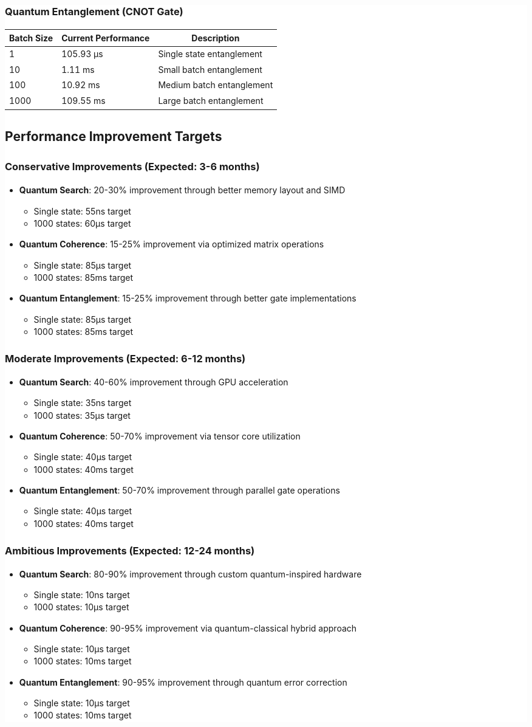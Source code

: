 ### Quantum Entanglement (CNOT Gate)
| Batch Size | Current Performance | Description |
|------------|-------------------|-------------|
| 1          | 105.93 µs        | Single state entanglement |
| 10         | 1.11 ms          | Small batch entanglement |
| 100        | 10.92 ms         | Medium batch entanglement |
| 1000       | 109.55 ms        | Large batch entanglement |

## Performance Improvement Targets

### Conservative Improvements (Expected: 3-6 months)
- **Quantum Search**: 20-30% improvement through better memory layout and SIMD
  - Single state: 55ns target
  - 1000 states: 60µs target

- **Quantum Coherence**: 15-25% improvement via optimized matrix operations
  - Single state: 85µs target
  - 1000 states: 85ms target

- **Quantum Entanglement**: 15-25% improvement through better gate implementations
  - Single state: 85µs target
  - 1000 states: 85ms target

### Moderate Improvements (Expected: 6-12 months)
- **Quantum Search**: 40-60% improvement through GPU acceleration
  - Single state: 35ns target
  - 1000 states: 35µs target

- **Quantum Coherence**: 50-70% improvement via tensor core utilization
  - Single state: 40µs target
  - 1000 states: 40ms target

- **Quantum Entanglement**: 50-70% improvement through parallel gate operations
  - Single state: 40µs target
  - 1000 states: 40ms target

### Ambitious Improvements (Expected: 12-24 months)
- **Quantum Search**: 80-90% improvement through custom quantum-inspired hardware
  - Single state: 10ns target
  - 1000 states: 10µs target

- **Quantum Coherence**: 90-95% improvement via quantum-classical hybrid approach
  - Single state: 10µs target
  - 1000 states: 10ms target

- **Quantum Entanglement**: 90-95% improvement through quantum error correction
  - Single state: 10µs target
  - 1000 states: 10ms target
